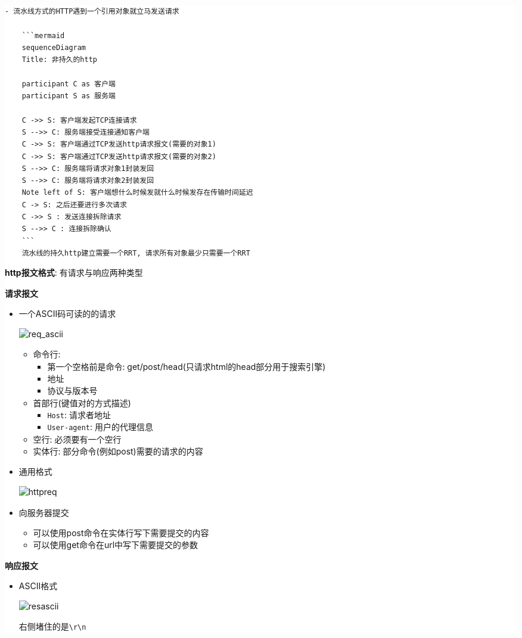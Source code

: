     - 流水线方式的HTTP遇到一个引用对象就立马发送请求

        ```mermaid
        sequenceDiagram
        Title: 非持久的http

        participant C as 客户端
        participant S as 服务端

        C ->> S: 客户端发起TCP连接请求
        S -->> C: 服务端接受连接通知客户端
        C ->> S: 客户端通过TCP发送http请求报文(需要的对象1)
        C ->> S: 客户端通过TCP发送http请求报文(需要的对象2)
        S -->> C: 服务端将请求对象1封装发回
        S -->> C: 服务端将请求对象2封装发回
        Note left of S: 客户端想什么时候发就什么时候发存在传输时间延迟
        C -> S: 之后还要进行多次请求
        C ->> S : 发送连接拆除请求
        S -->> C : 连接拆除确认
        ```
		流水线的持久http建立需要一个RRT, 请求所有对象最少只需要一个RRT

**http报文格式**: 有请求与响应两种类型

**请求报文**

- 一个ASCII码可读的的请求

  ![req_ascii](./2-1.png)

  - 命令行: 
    - 第一个空格前是命令: get/post/head(只请求html的head部分用于搜索引擎)
    - 地址
    - 协议与版本号
  - 首部行(键值对的方式描述)
    - `Host`: 请求者地址
    - `User-agent`: 用户的代理信息
  - 空行: 必须要有一个空行
  - 实体行: 部分命令(例如post)需要的请求的内容

- 通用格式

  ![httpreq](./2-2.png)

- 向服务器提交
  - 可以使用post命令在实体行写下需要提交的内容
  - 可以使用get命令在url中写下需要提交的参数

**响应报文**

- ASCII格式

  ![resascii](./2-3.png)

  右侧堵住的是`\r\n`
